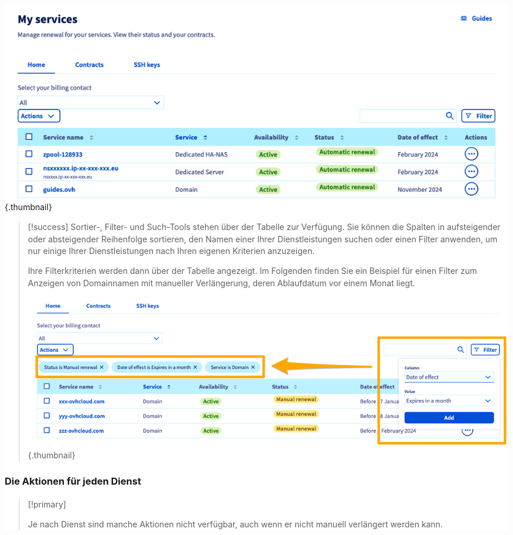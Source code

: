 ![Meine Dienstleistungen](/pages/assets/screens/control_panel/product-selection/right-column/my-solutions-and-services/my-services-en.png){.thumbnail}

> [!success]
> Sortier-, Filter- und Such-Tools stehen über der Tabelle zur Verfügung.
> Sie können die Spalten in aufsteigender oder absteigender Reihenfolge sortieren, den Namen einer Ihrer Dienstleistungen suchen oder einen Filter anwenden, um nur einige Ihrer Dienstleistungen nach Ihren eigenen Kriterien anzuzeigen.
>
> Ihre Filterkriterien werden dann über der Tabelle angezeigt. Im Folgenden finden Sie ein Beispiel für einen Filter zum Anzeigen von Domainnamen mit manueller Verlängerung, deren Ablaufdatum vor einem Monat liegt.
>
> ![manageAutomaticRenewal](/pages/assets/screens/control_panel/product-selection/right-column/my-solutions-and-services/filters-en.png){.thumbnail}

<a name="actions"></a>

### Die Aktionen für jeden Dienst

> [!primary]
>
> Je nach Dienst sind manche Aktionen nicht verfügbar, auch wenn er nicht manuell verlängert werden kann.
>
